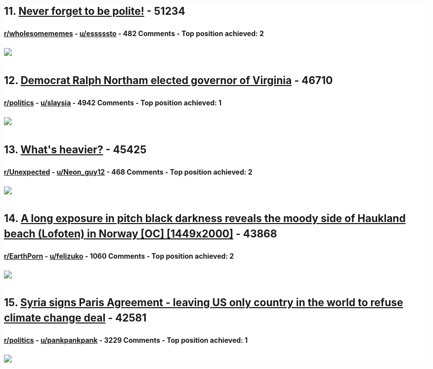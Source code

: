 ## 11. [Never forget to be polite!](http://reddit.com/r/wholesomememes/comments/7bdaa8/never_forget_to_be_polite/) - 51234
#### [r/wholesomememes](http://reddit.com/r/wholesomememes) - [u/esssssto](http://reddit.com/u/esssssto) - 482 Comments - Top position achieved: 2

<a href="https://i.redd.it/x69yk1pc6kwz.jpg"><img src="https://b.thumbs.redditmedia.com/J8H4Y-1xdy0zBt8wy2urNKuC02JxJHVbDrZRU967tVo.jpg"></img></a>

## 12. [Democrat Ralph Northam elected governor of Virginia](http://reddit.com/r/politics/comments/7bhtj7/democrat_ralph_northam_elected_governor_of/) - 46710
#### [r/politics](http://reddit.com/r/politics) - [u/slaysia](http://reddit.com/u/slaysia) - 4942 Comments - Top position achieved: 1

<a href="https://www.cnbc.com/2017/11/07/democrat-ralph-northam-elected-governor-of-virginia.html?__source=twitter%7Cmain"><img src="https://b.thumbs.redditmedia.com/JSrB95ChZ4uJ9vR9VLdv9vl2h3F4UOjhmeuQCAz7Dco.jpg"></img></a>

## 13. [What's heavier?](http://reddit.com/r/Unexpected/comments/7bcwv7/whats_heavier/) - 45425
#### [r/Unexpected](http://reddit.com/r/Unexpected) - [u/Neon_guy12](http://reddit.com/u/Neon_guy12) - 468 Comments - Top position achieved: 2

<a href="https://i.redd.it/thl8plbstjwz.png"><img src="image"></img></a>

## 14. [A long exposure in pitch black darkness reveals the moody side of Haukland beach (Lofoten) in Norway [OC] [1449x2000]](http://reddit.com/r/EarthPorn/comments/7be2y0/a_long_exposure_in_pitch_black_darkness_reveals/) - 43868
#### [r/EarthPorn](http://reddit.com/r/EarthPorn) - [u/felizuko](http://reddit.com/u/felizuko) - 1060 Comments - Top position achieved: 2

<a href="https://i.redd.it/jxfvdc5eskwz.jpg"><img src="https://a.thumbs.redditmedia.com/e-u4RM1TcfGpLgLt0zOmiLBQjIFR55ydfD-mZYvy9Q0.jpg"></img></a>

## 15. [Syria signs Paris Agreement - leaving US only country in the world to refuse climate change deal](http://reddit.com/r/politics/comments/7bdbk0/syria_signs_paris_agreement_leaving_us_only/) - 42581
#### [r/politics](http://reddit.com/r/politics) - [u/pankpankpank](http://reddit.com/u/pankpankpank) - 3229 Comments - Top position achieved: 1

<a href="http://www.independent.co.uk/news/world/middle-east/syria-paris-agreement-us-climate-change-donald-trump-world-country-accord-a8041996.html"><img src="https://b.thumbs.redditmedia.com/rbU5Ku-jANZvxpK--DHjraOzasBF0TPd7AogkSMgwqQ.jpg"></img></a>

